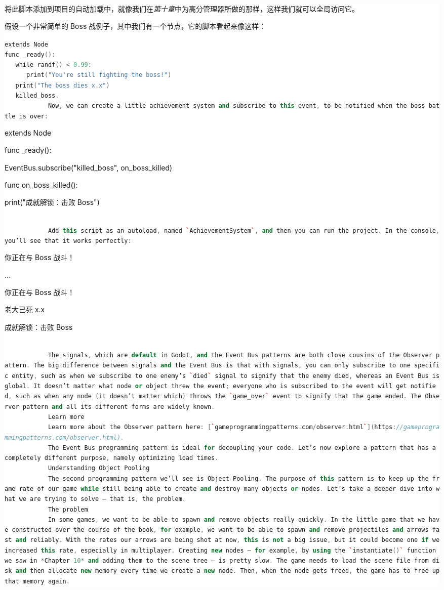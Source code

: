 将此脚本添加到项目的自动加载中，就像我们在*第十章*中为高分管理器所做的那样，这样我们就可以全局访问它。

假设一个非常简单的 Boss 战例子，其中我们有一个节点，它的脚本看起来像这样：

```cpp
extends Node
func _ready():
   while randf() < 0.99:
      print("You're still fighting the boss!")
   print("The boss dies x.x")
   killed_boss.
			Now, we can create a little achievement system and subscribe to this event, to be notified when the boss battle is over:

```

extends Node

func _ready():

EventBus.subscribe("killed_boss", on_boss_killed)

func on_boss_killed():

print("成就解锁：击败 Boss")

```cpp

			Add this script as an autoload, named `AchievementSystem`, and then you can run the project. In the console, you’ll see that it works perfectly:

```

你正在与 Boss 战斗！

...

你正在与 Boss 战斗！

老大已死 x.x

成就解锁：击败 Boss

```cpp

			The signals, which are default in Godot, and the Event Bus patterns are both close cousins of the Observer pattern. The big difference between signals and the Event Bus is that with signals, you can only subscribe to one specific entity, such as when we subscribe to one enemy’s `died` signal to signify that the enemy died, whereas an Event Bus is global. It doesn’t matter what node or object threw the event; everyone who is subscribed to the event will get notified, such as when any node (it doesn’t matter which) throws the `game_over` event to signify that the game ended. The Observer pattern and all its different forms are widely known.
			Learn more
			Learn more about the Observer pattern here: [`gameprogrammingpatterns.com/observer.html`](https://gameprogrammingpatterns.com/observer.html).
			The Event Bus programming pattern is ideal for decoupling your code. Let’s now explore a pattern that has a completely different purpose, namely optimizing load times.
			Understanding Object Pooling
			The second programming pattern we’ll see is Object Pooling. The purpose of this pattern is to keep up the frame rate of our game while still being able to create and destroy many objects or nodes. Let’s take a deeper dive into what we are trying to solve – that is, the problem.
			The problem
			In some games, we want to be able to spawn and remove objects really quickly. In the little game that we have constructed over the course of the book, for example, we want to be able to spawn and remove projectiles and arrows fast and reliably. With the rates our arrows are being shot at now, this is not a big issue, but it could become one if we increased this rate, especially in multiplayer. Creating new nodes – for example, by using the `instantiate()` function we saw in *Chapter 10* and adding them to the scene tree – is pretty slow. The game needs to load the scene file from disk and then allocate new memory every time we create a new node. Then, when the node gets freed, the game has to free up that memory again.
```